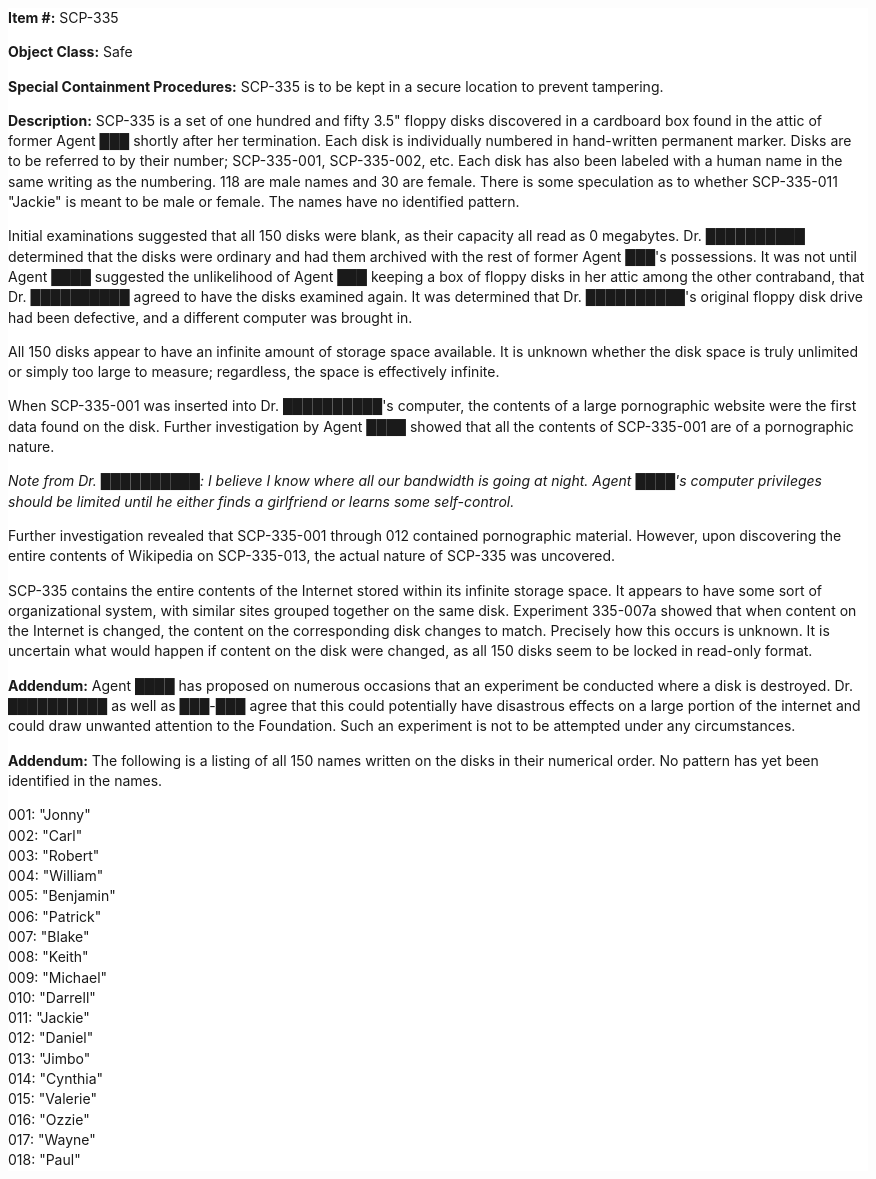 **Item #:** SCP-335

**Object Class:** Safe

**Special Containment Procedures:** SCP-335 is to be kept in a secure location to prevent tampering.

**Description:** SCP-335 is a set of one hundred and fifty 3.5" floppy disks discovered in a cardboard box found in the attic of former Agent ███ shortly after her termination. Each disk is individually numbered in hand-written permanent marker. Disks are to be referred to by their number; SCP-335-001, SCP-335-002, etc. Each disk has also been labeled with a human name in the same writing as the numbering. 118 are male names and 30 are female. There is some speculation as to whether SCP-335-011 "Jackie" is meant to be male or female. The names have no identified pattern.

Initial examinations suggested that all 150 disks were blank, as their capacity all read as 0 megabytes. Dr. ██████████ determined that the disks were ordinary and had them archived with the rest of former Agent ███'s possessions. It was not until Agent ████ suggested the unlikelihood of Agent ███ keeping a box of floppy disks in her attic among the other contraband, that Dr. ██████████ agreed to have the disks examined again. It was determined that Dr. ██████████'s original floppy disk drive had been defective, and a different computer was brought in.

All 150 disks appear to have an infinite amount of storage space available. It is unknown whether the disk space is truly unlimited or simply too large to measure; regardless, the space is effectively infinite.

When SCP-335-001 was inserted into Dr. ██████████'s computer, the contents of a large pornographic website were the first data found on the disk. Further investigation by Agent ████ showed that all the contents of SCP-335-001 are of a pornographic nature.

_Note from Dr. ██████████: I believe I know where all our bandwidth is going at night. Agent ████'s computer privileges should be limited until he either finds a girlfriend or learns some self-control._

Further investigation revealed that SCP-335-001 through 012 contained pornographic material. However, upon discovering the entire contents of Wikipedia on SCP-335-013, the actual nature of SCP-335 was uncovered.

SCP-335 contains the entire contents of the Internet stored within its infinite storage space. It appears to have some sort of organizational system, with similar sites grouped together on the same disk. Experiment 335-007a showed that when content on the Internet is changed, the content on the corresponding disk changes to match. Precisely how this occurs is unknown. It is uncertain what would happen if content on the disk were changed, as all 150 disks seem to be locked in read-only format.

**Addendum:** Agent ████ has proposed on numerous occasions that an experiment be conducted where a disk is destroyed. Dr. ██████████ as well as ███-███ agree that this could potentially have disastrous effects on a large portion of the internet and could draw unwanted attention to the Foundation. Such an experiment is not to be attempted under any circumstances.

**Addendum:** The following is a listing of all 150 names written on the disks in their numerical order. No pattern has yet been identified in the names.

001: "Jonny"  
002: "Carl"  
003: "Robert"  
004: "William"  
005: "Benjamin"  
006: "Patrick"  
007: "Blake"  
008: "Keith"  
009: "Michael"  
010: "Darrell"  
011: "Jackie"  
012: "Daniel"  
013: "Jimbo"  
014: "Cynthia"  
015: "Valerie"  
016: "Ozzie"  
017: "Wayne"  
018: "Paul"  